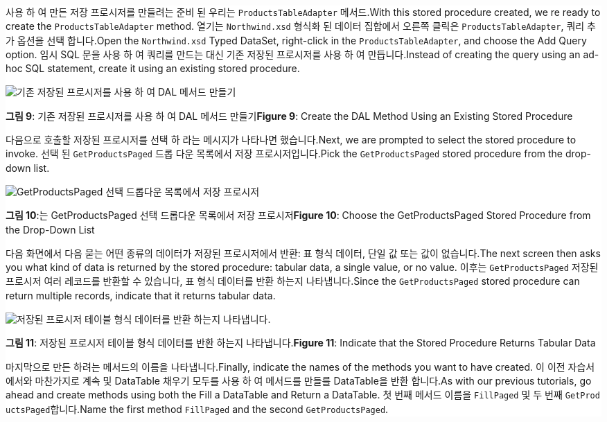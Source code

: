 
<span data-ttu-id="fa369-239">사용 하 여 만든 저장 프로시저를 만들려는 준비 된 우리는 `ProductsTableAdapter` 메서드.</span><span class="sxs-lookup"><span data-stu-id="fa369-239">With this stored procedure created, we re ready to create the `ProductsTableAdapter` method.</span></span> <span data-ttu-id="fa369-240">열기는 `Northwind.xsd` 형식화 된 데이터 집합에서 오른쪽 클릭은 `ProductsTableAdapter`, 쿼리 추가 옵션을 선택 합니다.</span><span class="sxs-lookup"><span data-stu-id="fa369-240">Open the `Northwind.xsd` Typed DataSet, right-click in the `ProductsTableAdapter`, and choose the Add Query option.</span></span> <span data-ttu-id="fa369-241">임시 SQL 문을 사용 하 여 쿼리를 만드는 대신 기존 저장된 프로시저를 사용 하 여 만듭니다.</span><span class="sxs-lookup"><span data-stu-id="fa369-241">Instead of creating the query using an ad-hoc SQL statement, create it using an existing stored procedure.</span></span>


![기존 저장된 프로시저를 사용 하 여 DAL 메서드 만들기](efficiently-paging-through-large-amounts-of-data-vb/_static/image11.png)

<span data-ttu-id="fa369-243">**그림 9**: 기존 저장된 프로시저를 사용 하 여 DAL 메서드 만들기</span><span class="sxs-lookup"><span data-stu-id="fa369-243">**Figure 9**: Create the DAL Method Using an Existing Stored Procedure</span></span>


<span data-ttu-id="fa369-244">다음으로 호출할 저장된 프로시저를 선택 하 라는 메시지가 나타나면 했습니다.</span><span class="sxs-lookup"><span data-stu-id="fa369-244">Next, we are prompted to select the stored procedure to invoke.</span></span> <span data-ttu-id="fa369-245">선택 된 `GetProductsPaged` 드롭 다운 목록에서 저장 프로시저입니다.</span><span class="sxs-lookup"><span data-stu-id="fa369-245">Pick the `GetProductsPaged` stored procedure from the drop-down list.</span></span>


![GetProductsPaged 선택 드롭다운 목록에서 저장 프로시저](efficiently-paging-through-large-amounts-of-data-vb/_static/image12.png)

<span data-ttu-id="fa369-247">**그림 10**:는 GetProductsPaged 선택 드롭다운 목록에서 저장 프로시저</span><span class="sxs-lookup"><span data-stu-id="fa369-247">**Figure 10**: Choose the GetProductsPaged Stored Procedure from the Drop-Down List</span></span>


<span data-ttu-id="fa369-248">다음 화면에서 다음 묻는 어떤 종류의 데이터가 저장된 프로시저에서 반환: 표 형식 데이터, 단일 값 또는 값이 없습니다.</span><span class="sxs-lookup"><span data-stu-id="fa369-248">The next screen then asks you what kind of data is returned by the stored procedure: tabular data, a single value, or no value.</span></span> <span data-ttu-id="fa369-249">이후는 `GetProductsPaged` 저장된 프로시저 여러 레코드를 반환할 수 있습니다, 표 형식 데이터를 반환 하는지 나타냅니다.</span><span class="sxs-lookup"><span data-stu-id="fa369-249">Since the `GetProductsPaged` stored procedure can return multiple records, indicate that it returns tabular data.</span></span>


![저장된 프로시저 테이블 형식 데이터를 반환 하는지 나타냅니다.](efficiently-paging-through-large-amounts-of-data-vb/_static/image13.png)

<span data-ttu-id="fa369-251">**그림 11**: 저장된 프로시저 테이블 형식 데이터를 반환 하는지 나타냅니다.</span><span class="sxs-lookup"><span data-stu-id="fa369-251">**Figure 11**: Indicate that the Stored Procedure Returns Tabular Data</span></span>


<span data-ttu-id="fa369-252">마지막으로 만든 하려는 메서드의 이름을 나타냅니다.</span><span class="sxs-lookup"><span data-stu-id="fa369-252">Finally, indicate the names of the methods you want to have created.</span></span> <span data-ttu-id="fa369-253">이 이전 자습서에서와 마찬가지로 계속 및 DataTable 채우기 모두를 사용 하 여 메서드를 만들를 DataTable을 반환 합니다.</span><span class="sxs-lookup"><span data-stu-id="fa369-253">As with our previous tutorials, go ahead and create methods using both the Fill a DataTable and Return a DataTable.</span></span> <span data-ttu-id="fa369-254">첫 번째 메서드 이름을 `FillPaged` 및 두 번째 `GetProductsPaged`합니다.</span><span class="sxs-lookup"><span data-stu-id="fa369-254">Name the first method `FillPaged` and the second `GetProductsPaged`.</span></span>
